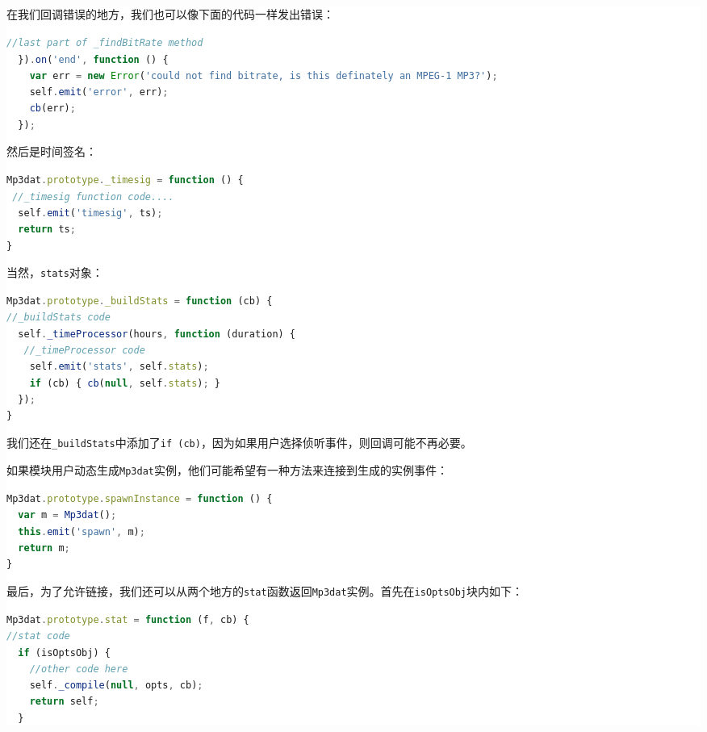 在我们回调错误的地方，我们也可以像下面的代码一样发出错误：

```js
//last part of _findBitRate method
  }).on('end', function () {
    var err = new Error('could not find bitrate, is this definately an MPEG-1 MP3?');
    self.emit('error', err);
    cb(err);
  });

```

然后是时间签名：

```js
Mp3dat.prototype._timesig = function () {
 //_timesig function code....
  self.emit('timesig', ts);
  return ts;
}

```

当然，`stats`对象：

```js
Mp3dat.prototype._buildStats = function (cb) {
//_buildStats code
  self._timeProcessor(hours, function (duration) {
   //_timeProcessor code
    self.emit('stats', self.stats);
    if (cb) { cb(null, self.stats); }    
  });
}

```

我们还在`_buildStats`中添加了`if (cb)`，因为如果用户选择侦听事件，则回调可能不再必要。

如果模块用户动态生成`Mp3dat`实例，他们可能希望有一种方法来连接到生成的实例事件：

```js
Mp3dat.prototype.spawnInstance = function () {
  var m = Mp3dat();
  this.emit('spawn', m);
  return m;
}

```

最后，为了允许链接，我们还可以从两个地方的`stat`函数返回`Mp3dat`实例。首先在`isOptsObj`块内如下：

```js
Mp3dat.prototype.stat = function (f, cb) {
//stat code
  if (isOptsObj) {
    //other code here
    self._compile(null, opts, cb);
    return self;
  }

```
